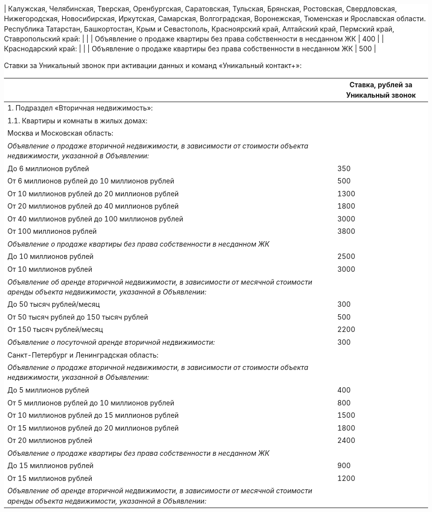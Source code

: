 | Калужская, Челябинская, Тверская, Оренбургская, Саратовская, Тульская, Брянская, Ростовская, Свердловская, Нижегородская, Новосибирская, Иркутская, Самарская, Волгоградская, Воронежская, Тюменская и Ярославская области. Республика Татарстан, Башкортостан, Крым и Севастополь, Красноярский край, Алтайский край, Пермский край, Ставропольский край: | |
| Объявление о продаже квартиры без права собственности в несданном ЖК | 400 |
| Краснодарский край: | |
| Объявление о продаже квартиры без права собственности в несданном ЖК | 500 |

  

 Ставки за Уникальный звонок при активации данных и команд «Уникальный контакт\+»:

 


|  | Ставка, рублей за Уникальный звонок |
| --- | --- |
| 1\. Подраздел «Вторичная недвижимость»: | |
| 1\.1\. Квартиры и комнаты в жилых домах: | |
| Москва и Московская область: | |
| *Объявление о продаже вторичной недвижимости, в зависимости от стоимости объекта недвижимости, указанной в Объявлении:* |  |
| До 6 миллионов рублей | 350 |
| От 6 миллионов рублей до 10 миллионов рублей | 500 |
| От 10 миллионов рублей до 20 миллионов рублей | 1300 |
| От 20 миллионов рублей до 40 миллионов рублей | 1800 |
| От 40 миллионов рублей до 100 миллионов рублей | 3000 |
| От 100 миллионов рублей | 3800 |
| *Объявление о продаже квартиры без права собственности в несданном ЖК* |  |
| До 10 миллионов рублей | 2500 |
| От 10 миллионов рублей | 3000 |
| *Объявление об аренде вторичной недвижимости, в зависимости от месячной стоимости аренды объекта недвижимости, указанной в Объявлении:* |  |
| До 50 тысяч рублей/месяц | 300 |
| От 50 тысяч рублей до 150 тысяч рублей | 500 |
| От 150 тысяч рублей/месяц | 2200 |
| *Объявление о посуточной аренде вторичной недвижимости:* | 300 |
| Санкт\-Петербург и Ленинградская область: | |
| *Объявление о продаже вторичной недвижимости, в зависимости от стоимости объекта недвижимости, указанной в Объявлении:* |  |
| До 5 миллионов рублей | 400 |
| От 5 миллионов рублей до 10 миллионов рублей | 800 |
| От 10 миллионов рублей до 15 миллионов рублей | 1500 |
| От 15 миллионов рублей до 20 миллионов рублей | 1800 |
| От 20 миллионов рублей | 2400 |
| *Объявление о продаже квартиры без права собственности в несданном ЖК* |  |
| До 15 миллионов рублей | 900 |
| От 15 миллионов рублей | 1200 |
| *Объявление об аренде вторичной недвижимости, в зависимости от месячной стоимости аренды объекта недвижимости, указанной в Объявлении:* |  |